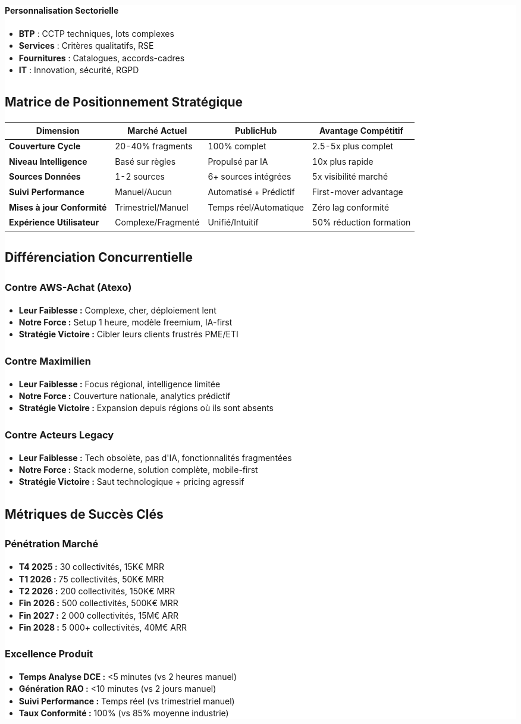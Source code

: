 #### Personnalisation Sectorielle
- **BTP** : CCTP techniques, lots complexes
- **Services** : Critères qualitatifs, RSE
- **Fournitures** : Catalogues, accords-cadres
- **IT** : Innovation, sécurité, RGPD

## Matrice de Positionnement Stratégique

| Dimension | Marché Actuel | PublicHub | Avantage Compétitif |
|-----------|---------------|-----------|---------------------|
| **Couverture Cycle** | 20-40% fragments | 100% complet | 2.5-5x plus complet |
| **Niveau Intelligence** | Basé sur règles | Propulsé par IA | 10x plus rapide |
| **Sources Données** | 1-2 sources | 6+ sources intégrées | 5x visibilité marché |
| **Suivi Performance** | Manuel/Aucun | Automatisé + Prédictif | First-mover advantage |
| **Mises à jour Conformité** | Trimestriel/Manuel | Temps réel/Automatique | Zéro lag conformité |
| **Expérience Utilisateur** | Complexe/Fragmenté | Unifié/Intuitif | 50% réduction formation |

## Différenciation Concurrentielle

### Contre AWS-Achat (Atexo)
- **Leur Faiblesse :** Complexe, cher, déploiement lent
- **Notre Force :** Setup 1 heure, modèle freemium, IA-first
- **Stratégie Victoire :** Cibler leurs clients frustrés PME/ETI

### Contre Maximilien
- **Leur Faiblesse :** Focus régional, intelligence limitée
- **Notre Force :** Couverture nationale, analytics prédictif
- **Stratégie Victoire :** Expansion depuis régions où ils sont absents

### Contre Acteurs Legacy
- **Leur Faiblesse :** Tech obsolète, pas d'IA, fonctionnalités fragmentées
- **Notre Force :** Stack moderne, solution complète, mobile-first
- **Stratégie Victoire :** Saut technologique + pricing agressif

## Métriques de Succès Clés

### Pénétration Marché
- **T4 2025 :** 30 collectivités, 15K€ MRR
- **T1 2026 :** 75 collectivités, 50K€ MRR
- **T2 2026 :** 200 collectivités, 150K€ MRR
- **Fin 2026 :** 500 collectivités, 500K€ MRR
- **Fin 2027 :** 2 000 collectivités, 15M€ ARR
- **Fin 2028 :** 5 000+ collectivités, 40M€ ARR

### Excellence Produit
- **Temps Analyse DCE :** <5 minutes (vs 2 heures manuel)
- **Génération RAO :** <10 minutes (vs 2 jours manuel)
- **Suivi Performance :** Temps réel (vs trimestriel manuel)
- **Taux Conformité :** 100% (vs 85% moyenne industrie)
